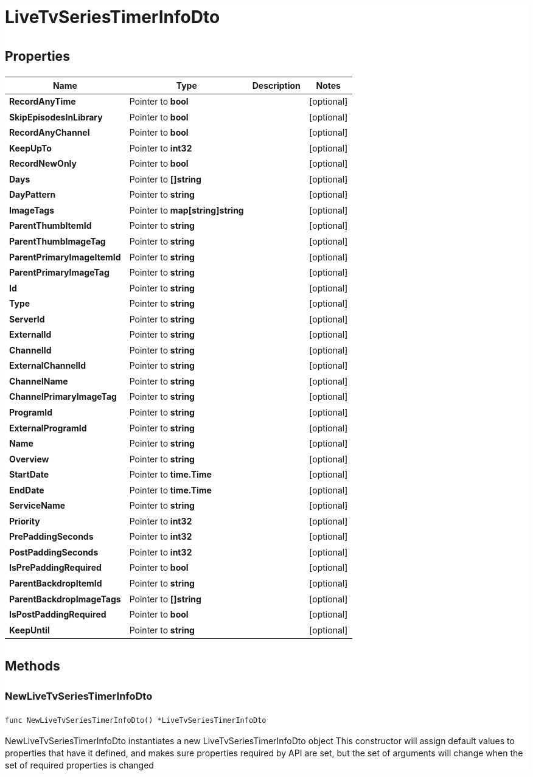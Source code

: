 # LiveTvSeriesTimerInfoDto

## Properties

Name | Type | Description | Notes
------------ | ------------- | ------------- | -------------
**RecordAnyTime** | Pointer to **bool** |  | [optional] 
**SkipEpisodesInLibrary** | Pointer to **bool** |  | [optional] 
**RecordAnyChannel** | Pointer to **bool** |  | [optional] 
**KeepUpTo** | Pointer to **int32** |  | [optional] 
**RecordNewOnly** | Pointer to **bool** |  | [optional] 
**Days** | Pointer to **[]string** |  | [optional] 
**DayPattern** | Pointer to **string** |  | [optional] 
**ImageTags** | Pointer to **map[string]string** |  | [optional] 
**ParentThumbItemId** | Pointer to **string** |  | [optional] 
**ParentThumbImageTag** | Pointer to **string** |  | [optional] 
**ParentPrimaryImageItemId** | Pointer to **string** |  | [optional] 
**ParentPrimaryImageTag** | Pointer to **string** |  | [optional] 
**Id** | Pointer to **string** |  | [optional] 
**Type** | Pointer to **string** |  | [optional] 
**ServerId** | Pointer to **string** |  | [optional] 
**ExternalId** | Pointer to **string** |  | [optional] 
**ChannelId** | Pointer to **string** |  | [optional] 
**ExternalChannelId** | Pointer to **string** |  | [optional] 
**ChannelName** | Pointer to **string** |  | [optional] 
**ChannelPrimaryImageTag** | Pointer to **string** |  | [optional] 
**ProgramId** | Pointer to **string** |  | [optional] 
**ExternalProgramId** | Pointer to **string** |  | [optional] 
**Name** | Pointer to **string** |  | [optional] 
**Overview** | Pointer to **string** |  | [optional] 
**StartDate** | Pointer to **time.Time** |  | [optional] 
**EndDate** | Pointer to **time.Time** |  | [optional] 
**ServiceName** | Pointer to **string** |  | [optional] 
**Priority** | Pointer to **int32** |  | [optional] 
**PrePaddingSeconds** | Pointer to **int32** |  | [optional] 
**PostPaddingSeconds** | Pointer to **int32** |  | [optional] 
**IsPrePaddingRequired** | Pointer to **bool** |  | [optional] 
**ParentBackdropItemId** | Pointer to **string** |  | [optional] 
**ParentBackdropImageTags** | Pointer to **[]string** |  | [optional] 
**IsPostPaddingRequired** | Pointer to **bool** |  | [optional] 
**KeepUntil** | Pointer to **string** |  | [optional] 

## Methods

### NewLiveTvSeriesTimerInfoDto

`func NewLiveTvSeriesTimerInfoDto() *LiveTvSeriesTimerInfoDto`

NewLiveTvSeriesTimerInfoDto instantiates a new LiveTvSeriesTimerInfoDto object
This constructor will assign default values to properties that have it defined,
and makes sure properties required by API are set, but the set of arguments
will change when the set of required properties is changed
